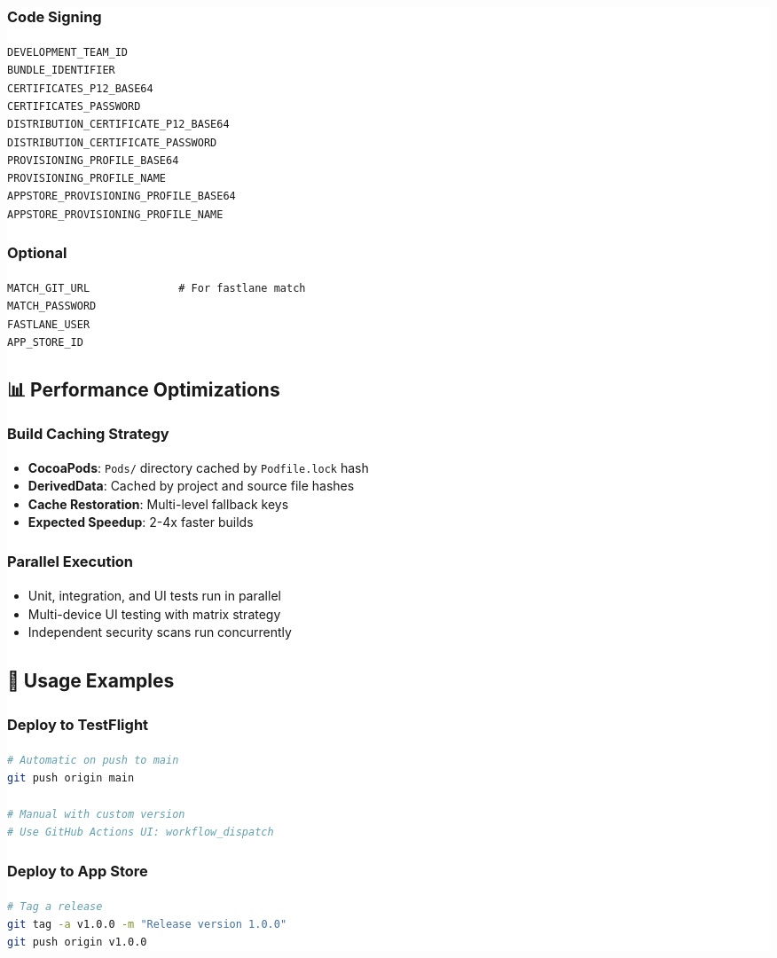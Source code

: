 ### Code Signing
```
DEVELOPMENT_TEAM_ID
BUNDLE_IDENTIFIER
CERTIFICATES_P12_BASE64
CERTIFICATES_PASSWORD
DISTRIBUTION_CERTIFICATE_P12_BASE64
DISTRIBUTION_CERTIFICATE_PASSWORD
PROVISIONING_PROFILE_BASE64
PROVISIONING_PROFILE_NAME
APPSTORE_PROVISIONING_PROFILE_BASE64
APPSTORE_PROVISIONING_PROFILE_NAME
```

### Optional
```
MATCH_GIT_URL              # For fastlane match
MATCH_PASSWORD
FASTLANE_USER
APP_STORE_ID
```

## 📊 Performance Optimizations

### Build Caching Strategy
- **CocoaPods**: `Pods/` directory cached by `Podfile.lock` hash
- **DerivedData**: Cached by project and source file hashes
- **Cache Restoration**: Multi-level fallback keys
- **Expected Speedup**: 2-4x faster builds

### Parallel Execution
- Unit, integration, and UI tests run in parallel
- Multi-device UI testing with matrix strategy
- Independent security scans run concurrently

## 🎯 Usage Examples

### Deploy to TestFlight
```bash
# Automatic on push to main
git push origin main

# Manual with custom version
# Use GitHub Actions UI: workflow_dispatch
```

### Deploy to App Store
```bash
# Tag a release
git tag -a v1.0.0 -m "Release version 1.0.0"
git push origin v1.0.0
```
